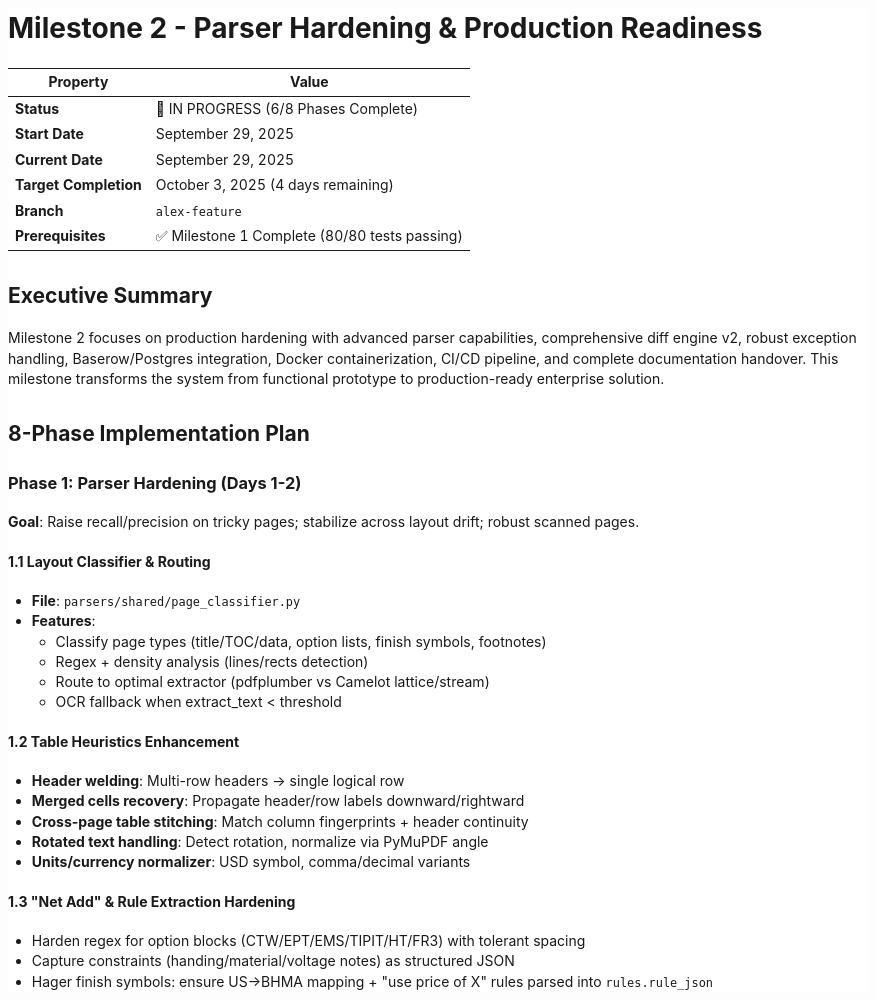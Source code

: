 # Milestone 2 - Parser Hardening & Production Readiness

| Property | Value |
|----------|-------|
| **Status** | 🚀 IN PROGRESS (6/8 Phases Complete) |
| **Start Date** | September 29, 2025 |
| **Current Date** | September 29, 2025 |
| **Target Completion** | October 3, 2025 (4 days remaining) |
| **Branch** | `alex-feature` |
| **Prerequisites** | ✅ Milestone 1 Complete (80/80 tests passing) |

## Executive Summary

Milestone 2 focuses on production hardening with advanced parser capabilities, comprehensive diff engine v2, robust exception handling, Baserow/Postgres integration, Docker containerization, CI/CD pipeline, and complete documentation handover. This milestone transforms the system from functional prototype to production-ready enterprise solution.

## 8-Phase Implementation Plan

### Phase 1: Parser Hardening (Days 1-2)
**Goal**: Raise recall/precision on tricky pages; stabilize across layout drift; robust scanned pages.

#### 1.1 Layout Classifier & Routing
- **File**: `parsers/shared/page_classifier.py`
- **Features**:
  - Classify page types (title/TOC/data, option lists, finish symbols, footnotes)
  - Regex + density analysis (lines/rects detection)
  - Route to optimal extractor (pdfplumber vs Camelot lattice/stream)
  - OCR fallback when extract_text < threshold

#### 1.2 Table Heuristics Enhancement
- **Header welding**: Multi-row headers → single logical row
- **Merged cells recovery**: Propagate header/row labels downward/rightward
- **Cross-page table stitching**: Match column fingerprints + header continuity
- **Rotated text handling**: Detect rotation, normalize via PyMuPDF angle
- **Units/currency normalizer**: USD symbol, comma/decimal variants

#### 1.3 "Net Add" & Rule Extraction Hardening
- Harden regex for option blocks (CTW/EPT/EMS/TIPIT/HT/FR3) with tolerant spacing
- Capture constraints (handing/material/voltage notes) as structured JSON
- Hager finish symbols: ensure US→BHMA mapping + "use price of X" rules parsed into `rules.rule_json`
